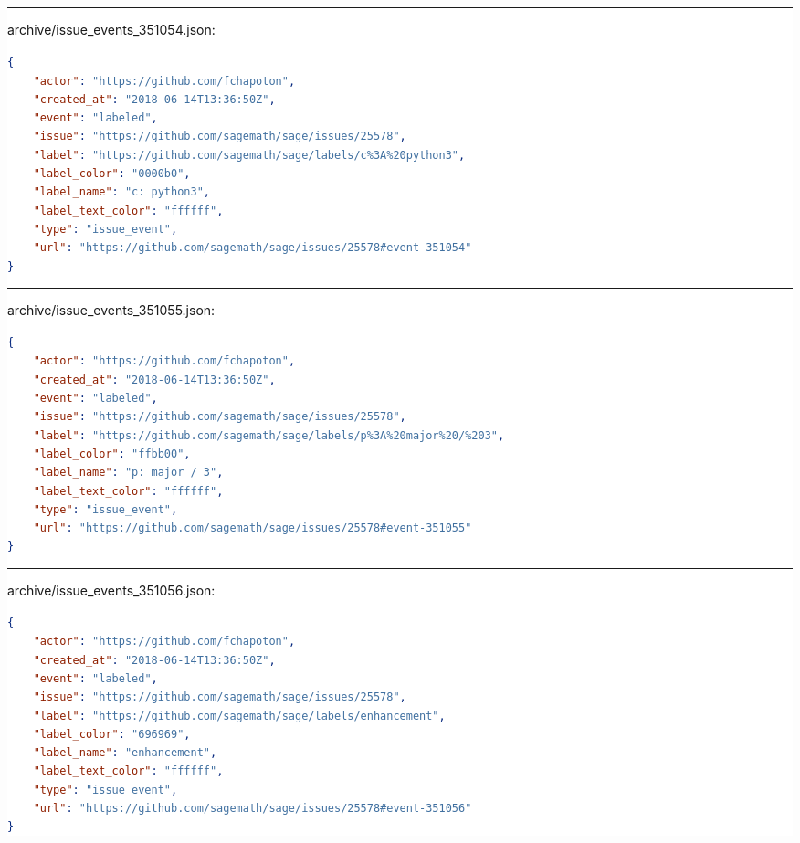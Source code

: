 

---

archive/issue_events_351054.json:
```json
{
    "actor": "https://github.com/fchapoton",
    "created_at": "2018-06-14T13:36:50Z",
    "event": "labeled",
    "issue": "https://github.com/sagemath/sage/issues/25578",
    "label": "https://github.com/sagemath/sage/labels/c%3A%20python3",
    "label_color": "0000b0",
    "label_name": "c: python3",
    "label_text_color": "ffffff",
    "type": "issue_event",
    "url": "https://github.com/sagemath/sage/issues/25578#event-351054"
}
```



---

archive/issue_events_351055.json:
```json
{
    "actor": "https://github.com/fchapoton",
    "created_at": "2018-06-14T13:36:50Z",
    "event": "labeled",
    "issue": "https://github.com/sagemath/sage/issues/25578",
    "label": "https://github.com/sagemath/sage/labels/p%3A%20major%20/%203",
    "label_color": "ffbb00",
    "label_name": "p: major / 3",
    "label_text_color": "ffffff",
    "type": "issue_event",
    "url": "https://github.com/sagemath/sage/issues/25578#event-351055"
}
```



---

archive/issue_events_351056.json:
```json
{
    "actor": "https://github.com/fchapoton",
    "created_at": "2018-06-14T13:36:50Z",
    "event": "labeled",
    "issue": "https://github.com/sagemath/sage/issues/25578",
    "label": "https://github.com/sagemath/sage/labels/enhancement",
    "label_color": "696969",
    "label_name": "enhancement",
    "label_text_color": "ffffff",
    "type": "issue_event",
    "url": "https://github.com/sagemath/sage/issues/25578#event-351056"
}
```
